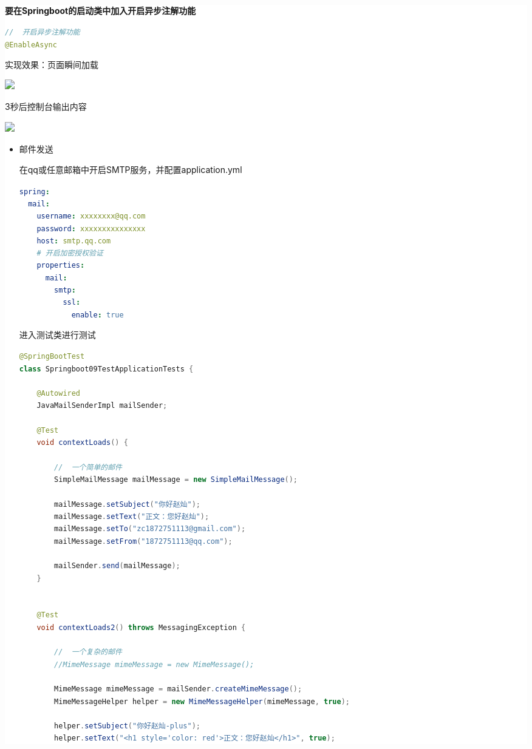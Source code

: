   **要在Springboot的启动类中加入开启异步注解功能**

  ```java
  //  开启异步注解功能
  @EnableAsync
  ```

  实现效果：页面瞬间加载

  ![](http://zhaocan.fym233.cn/5qyri62k3i)

  3秒后控制台输出内容

  ![](http://zhaocan.fym233.cn/i8rdgl714g)

- 邮件发送

  在qq或任意邮箱中开启SMTP服务，并配置application.yml

  ```yml
  spring:
    mail:
      username: xxxxxxxx@qq.com
      password: xxxxxxxxxxxxxxx
      host: smtp.qq.com
      # 开启加密授权验证
      properties:
        mail:
          smtp:
            ssl:
              enable: true
  ```

  进入测试类进行测试

  ```java
  @SpringBootTest
  class Springboot09TestApplicationTests {
  
      @Autowired
      JavaMailSenderImpl mailSender;
  
      @Test
      void contextLoads() {
  
          //  一个简单的邮件
          SimpleMailMessage mailMessage = new SimpleMailMessage();
  
          mailMessage.setSubject("你好赵灿");
          mailMessage.setText("正文：您好赵灿");
          mailMessage.setTo("zc1872751113@gmail.com");
          mailMessage.setFrom("1872751113@qq.com");
  
          mailSender.send(mailMessage);
      }
  
  
      @Test
      void contextLoads2() throws MessagingException {
  
          //  一个复杂的邮件
          //MimeMessage mimeMessage = new MimeMessage();
  
          MimeMessage mimeMessage = mailSender.createMimeMessage();
          MimeMessageHelper helper = new MimeMessageHelper(mimeMessage, true);
  
          helper.setSubject("你好赵灿-plus");
          helper.setText("<h1 style='color: red'>正文：您好赵灿</h1>", true);
  ```